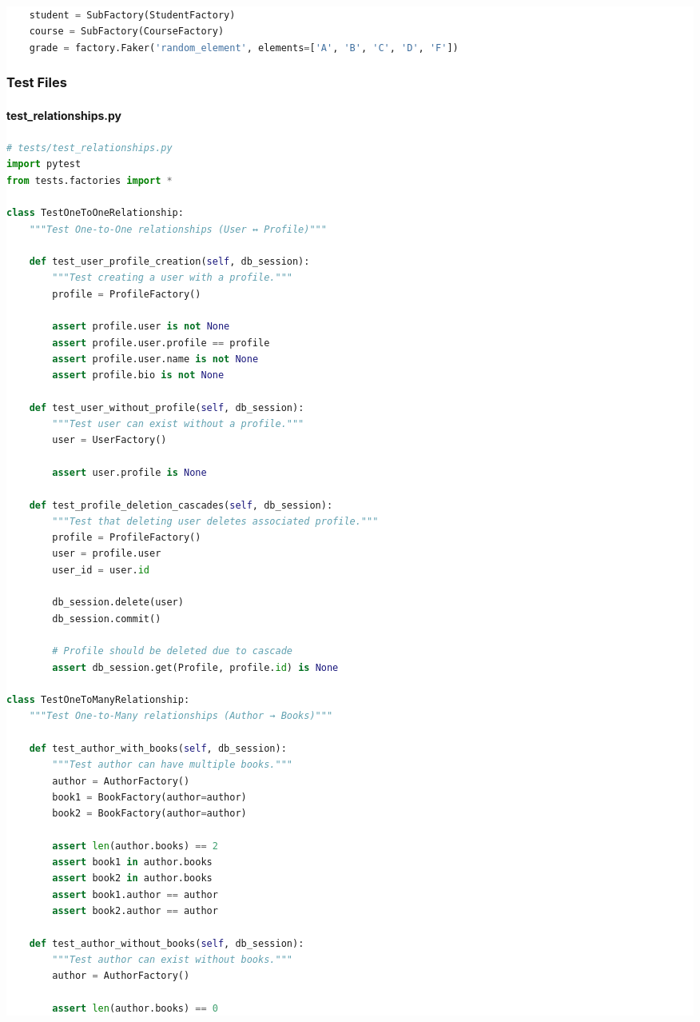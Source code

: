 ```python
    student = SubFactory(StudentFactory)
    course = SubFactory(CourseFactory)
    grade = factory.Faker('random_element', elements=['A', 'B', 'C', 'D', 'F'])
```

### Test Files

#### test_relationships.py
```python
# tests/test_relationships.py
import pytest
from tests.factories import *

class TestOneToOneRelationship:
    """Test One-to-One relationships (User ↔ Profile)"""
    
    def test_user_profile_creation(self, db_session):
        """Test creating a user with a profile."""
        profile = ProfileFactory()
        
        assert profile.user is not None
        assert profile.user.profile == profile
        assert profile.user.name is not None
        assert profile.bio is not None
    
    def test_user_without_profile(self, db_session):
        """Test user can exist without a profile."""
        user = UserFactory()
        
        assert user.profile is None
    
    def test_profile_deletion_cascades(self, db_session):
        """Test that deleting user deletes associated profile."""
        profile = ProfileFactory()
        user = profile.user
        user_id = user.id
        
        db_session.delete(user)
        db_session.commit()
        
        # Profile should be deleted due to cascade
        assert db_session.get(Profile, profile.id) is None

class TestOneToManyRelationship:
    """Test One-to-Many relationships (Author → Books)"""
    
    def test_author_with_books(self, db_session):
        """Test author can have multiple books."""
        author = AuthorFactory()
        book1 = BookFactory(author=author)
        book2 = BookFactory(author=author)
        
        assert len(author.books) == 2
        assert book1 in author.books
        assert book2 in author.books
        assert book1.author == author
        assert book2.author == author
    
    def test_author_without_books(self, db_session):
        """Test author can exist without books."""
        author = AuthorFactory()
        
        assert len(author.books) == 0
```